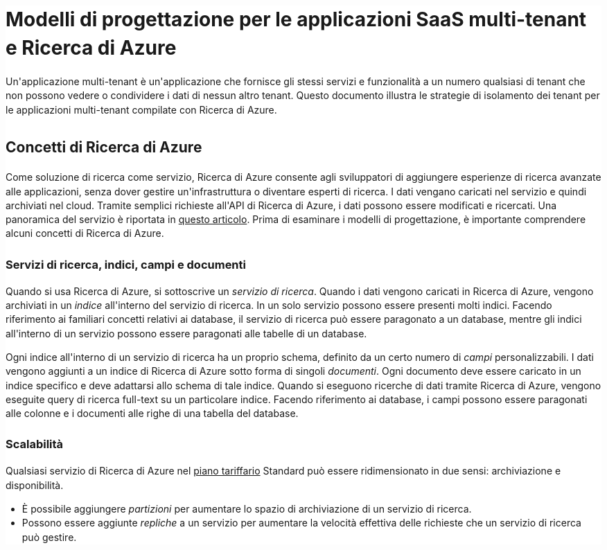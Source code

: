 <properties
	pageTitle="Modellazione multi-tenancy in Ricerca di Azure | Microsoft Azure | Servizio di ricerca cloud ospitato"
	description="Informazioni sui modelli di progettazione comuni per le applicazioni SaaS multi-tenant quando si usa Ricerca di Azure."
	services="search"
	authors="ashmaka"
	documentationCenter=""/> 

<tags
	ms.service="search"
	ms.devlang="NA"
	ms.workload="search"
	ms.topic="article"
	ms.tgt_pltfrm="na"
	ms.date="09/20/2016"
	ms.author="ashmaka"/> 

# Modelli di progettazione per le applicazioni SaaS multi-tenant e Ricerca di Azure

Un'applicazione multi-tenant è un'applicazione che fornisce gli stessi servizi e funzionalità a un numero qualsiasi di tenant che non possono vedere o condividere i dati di nessun altro tenant. Questo documento illustra le strategie di isolamento dei tenant per le applicazioni multi-tenant compilate con Ricerca di Azure.

## Concetti di Ricerca di Azure
Come soluzione di ricerca come servizio, Ricerca di Azure consente agli sviluppatori di aggiungere esperienze di ricerca avanzate alle applicazioni, senza dover gestire un'infrastruttura o diventare esperti di ricerca. I dati vengano caricati nel servizio e quindi archiviati nel cloud. Tramite semplici richieste all'API di Ricerca di Azure, i dati possono essere modificati e ricercati. Una panoramica del servizio è riportata in [questo articolo](http://aka.ms/whatisazsearch). Prima di esaminare i modelli di progettazione, è importante comprendere alcuni concetti di Ricerca di Azure.

### Servizi di ricerca, indici, campi e documenti
Quando si usa Ricerca di Azure, si sottoscrive un _servizio di ricerca_. Quando i dati vengono caricati in Ricerca di Azure, vengono archiviati in un _indice_ all'interno del servizio di ricerca. In un solo servizio possono essere presenti molti indici. Facendo riferimento ai familiari concetti relativi ai database, il servizio di ricerca può essere paragonato a un database, mentre gli indici all'interno di un servizio possono essere paragonati alle tabelle di un database.

Ogni indice all'interno di un servizio di ricerca ha un proprio schema, definito da un certo numero di _campi_ personalizzabili. I dati vengono aggiunti a un indice di Ricerca di Azure sotto forma di singoli _documenti_. Ogni documento deve essere caricato in un indice specifico e deve adattarsi allo schema di tale indice. Quando si eseguono ricerche di dati tramite Ricerca di Azure, vengono eseguite query di ricerca full-text su un particolare indice. Facendo riferimento ai database, i campi possono essere paragonati alle colonne e i documenti alle righe di una tabella del database.

### Scalabilità
Qualsiasi servizio di Ricerca di Azure nel [piano tariffario](https://azure.microsoft.com/pricing/details/search/) Standard può essere ridimensionato in due sensi: archiviazione e disponibilità.
* È possibile aggiungere _partizioni_ per aumentare lo spazio di archiviazione di un servizio di ricerca.
* Possono essere aggiunte _repliche_ a un servizio per aumentare la velocità effettiva delle richieste che un servizio di ricerca può gestire.
